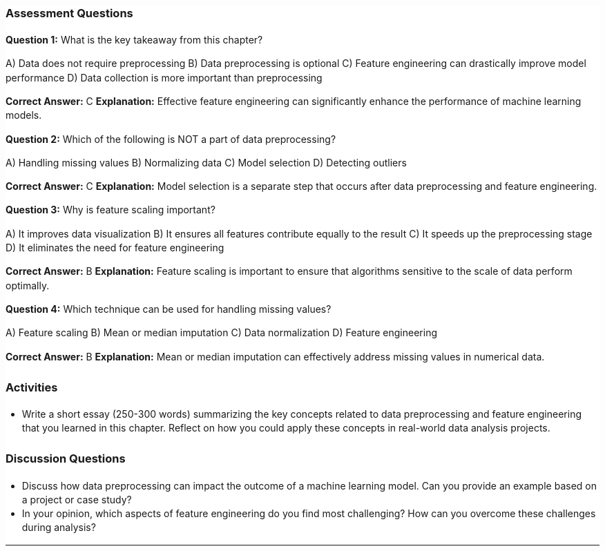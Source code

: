 ### Assessment Questions

**Question 1:** What is the key takeaway from this chapter?

  A) Data does not require preprocessing
  B) Data preprocessing is optional
  C) Feature engineering can drastically improve model performance
  D) Data collection is more important than preprocessing

**Correct Answer:** C
**Explanation:** Effective feature engineering can significantly enhance the performance of machine learning models.

**Question 2:** Which of the following is NOT a part of data preprocessing?

  A) Handling missing values
  B) Normalizing data
  C) Model selection
  D) Detecting outliers

**Correct Answer:** C
**Explanation:** Model selection is a separate step that occurs after data preprocessing and feature engineering.

**Question 3:** Why is feature scaling important?

  A) It improves data visualization
  B) It ensures all features contribute equally to the result
  C) It speeds up the preprocessing stage
  D) It eliminates the need for feature engineering

**Correct Answer:** B
**Explanation:** Feature scaling is important to ensure that algorithms sensitive to the scale of data perform optimally.

**Question 4:** Which technique can be used for handling missing values?

  A) Feature scaling
  B) Mean or median imputation
  C) Data normalization
  D) Feature engineering

**Correct Answer:** B
**Explanation:** Mean or median imputation can effectively address missing values in numerical data.

### Activities
- Write a short essay (250-300 words) summarizing the key concepts related to data preprocessing and feature engineering that you learned in this chapter. Reflect on how you could apply these concepts in real-world data analysis projects.

### Discussion Questions
- Discuss how data preprocessing can impact the outcome of a machine learning model. Can you provide an example based on a project or case study?
- In your opinion, which aspects of feature engineering do you find most challenging? How can you overcome these challenges during analysis?

---


